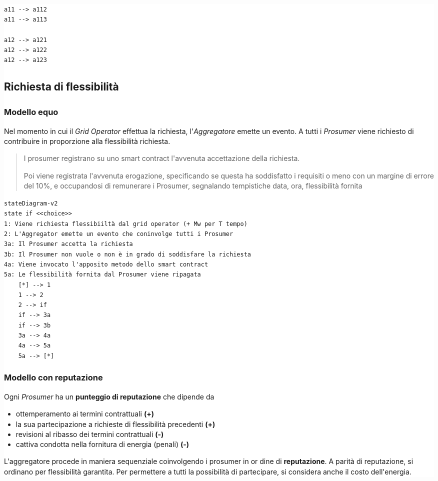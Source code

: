 ```mermaid
a11 --> a112
a11 --> a113

a12 --> a121
a12 --> a122
a12 --> a123
```



## Richiesta di flessibilità

### Modello equo

Nel momento in cui il *Grid Operator* effettua la richiesta, l'*Aggregatore* emette un evento. A tutti i *Prosumer* viene richiesto di contribuire in proporzione alla flessibilità richiesta.

> I prosumer registrano su uno smart contract l'avvenuta accettazione della richiesta.
>
> Poi viene registrata l'avvenuta erogazione, specificando se questa ha soddisfatto i requisiti o meno con un margine di errore del 10%, e occupandosi di remunerare i Prosumer, segnalando tempistiche data, ora, flessibilità fornita

```mermaid
stateDiagram-v2 
state if <<choice>>
1: Viene richiesta flessibiiltà dal grid operator (+ Mw per T tempo)
2: L'Aggregator emette un evento che coninvolge tutti i Prosumer
3a: Il Prosumer accetta la richiesta
3b: Il Prosumer non vuole o non è in grado di soddisfare la richiesta
4a: Viene invocato l'apposito metodo dello smart contract
5a: Le flessibilità fornita dal Prosumer viene ripagata
	[*] --> 1
    1 --> 2
    2 --> if
    if --> 3a
    if --> 3b
    3a --> 4a
    4a --> 5a
    5a --> [*]
```

### Modello con reputazione

Ogni *Prosumer* ha un **punteggio di reputazione** che dipende da

- ottemperamento ai termini contrattuali **(+)**
- la sua partecipazione a richieste di flessibilità precedenti **(+)**
- revisioni al ribasso dei termini contrattuali **(-)**
- cattiva condotta nella fornitura di energia (penali) **(-)**

L'aggregatore procede in maniera sequenziale coinvolgendo i prosumer in or dine di **reputazione**. A parità di reputazione, si ordinano per flessibilità garantita.
Per permettere a tutti la possibilità di partecipare, si considera anche il costo dell'energia.

